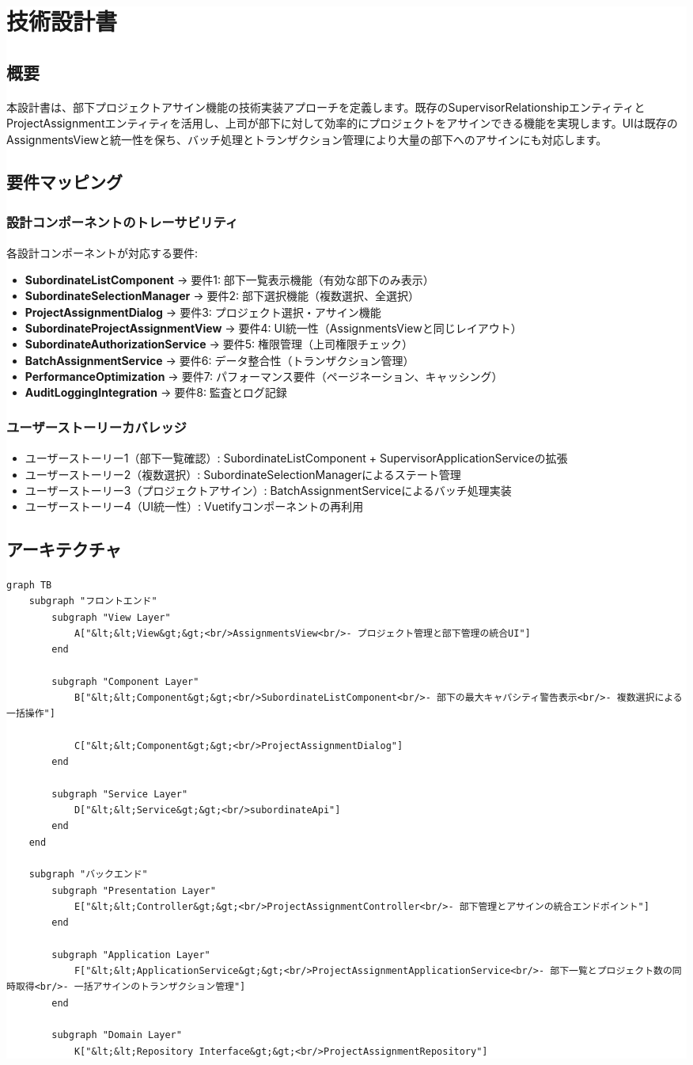 # 技術設計書

## 概要
本設計書は、部下プロジェクトアサイン機能の技術実装アプローチを定義します。既存のSupervisorRelationshipエンティティとProjectAssignmentエンティティを活用し、上司が部下に対して効率的にプロジェクトをアサインできる機能を実現します。UIは既存のAssignmentsViewと統一性を保ち、バッチ処理とトランザクション管理により大量の部下へのアサインにも対応します。

## 要件マッピング

### 設計コンポーネントのトレーサビリティ
各設計コンポーネントが対応する要件:
- **SubordinateListComponent** → 要件1: 部下一覧表示機能（有効な部下のみ表示）
- **SubordinateSelectionManager** → 要件2: 部下選択機能（複数選択、全選択）
- **ProjectAssignmentDialog** → 要件3: プロジェクト選択・アサイン機能
- **SubordinateProjectAssignmentView** → 要件4: UI統一性（AssignmentsViewと同じレイアウト）
- **SubordinateAuthorizationService** → 要件5: 権限管理（上司権限チェック）
- **BatchAssignmentService** → 要件6: データ整合性（トランザクション管理）
- **PerformanceOptimization** → 要件7: パフォーマンス要件（ページネーション、キャッシング）
- **AuditLoggingIntegration** → 要件8: 監査とログ記録

### ユーザーストーリーカバレッジ
- ユーザーストーリー1（部下一覧確認）: SubordinateListComponent + SupervisorApplicationServiceの拡張
- ユーザーストーリー2（複数選択）: SubordinateSelectionManagerによるステート管理
- ユーザーストーリー3（プロジェクトアサイン）: BatchAssignmentServiceによるバッチ処理実装
- ユーザーストーリー4（UI統一性）: Vuetifyコンポーネントの再利用

## アーキテクチャ

```mermaid
graph TB
    subgraph "フロントエンド"
        subgraph "View Layer"
            A["&lt;&lt;View&gt;&gt;<br/>AssignmentsView<br/>- プロジェクト管理と部下管理の統合UI"]
        end
        
        subgraph "Component Layer"
            B["&lt;&lt;Component&gt;&gt;<br/>SubordinateListComponent<br/>- 部下の最大キャパシティ警告表示<br/>- 複数選択による一括操作"]
            
            C["&lt;&lt;Component&gt;&gt;<br/>ProjectAssignmentDialog"]
        end
        
        subgraph "Service Layer"
            D["&lt;&lt;Service&gt;&gt;<br/>subordinateApi"]
        end
    end
    
    subgraph "バックエンド"
        subgraph "Presentation Layer"
            E["&lt;&lt;Controller&gt;&gt;<br/>ProjectAssignmentController<br/>- 部下管理とアサインの統合エンドポイント"]
        end
        
        subgraph "Application Layer"
            F["&lt;&lt;ApplicationService&gt;&gt;<br/>ProjectAssignmentApplicationService<br/>- 部下一覧とプロジェクト数の同時取得<br/>- 一括アサインのトランザクション管理"]
        end
        
        subgraph "Domain Layer"
            K["&lt;&lt;Repository Interface&gt;&gt;<br/>ProjectAssignmentRepository"]
```